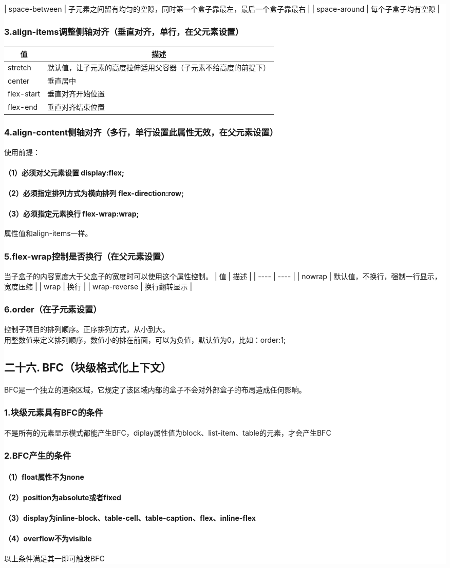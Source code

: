 | space-between | 子元素之间留有均匀的空隙，同时第一个盒子靠最左，最后一个盒子靠最右 |
| space-around | 每个子盒子均有空隙 |

### 3.align-items调整侧轴对齐（垂直对齐，单行，在父元素设置）
| 值 | 描述 |
| ---- | ---- |
| stretch | 默认值，让子元素的高度拉伸适用父容器（子元素不给高度的前提下） |
| center | 垂直居中 |
| flex-start | 垂直对齐开始位置 |
| flex-end | 垂直对齐结束位置 |

### 4.align-content侧轴对齐（多行，单行设置此属性无效，在父元素设置）
使用前提：
#### （1）必须对父元素设置               display:flex;
#### （2）必须指定排列方式为横向排列     flex-direction:row;
#### （3）必须指定元素换行               flex-wrap:wrap;
属性值和align-items一样。

### 5.flex-wrap控制是否换行（在父元素设置）
当子盒子的内容宽度大于父盒子的宽度时可以使用这个属性控制。
| 值 | 描述 |
| ---- | ---- |
| nowrap | 默认值，不换行，强制一行显示，宽度压缩 |
| wrap | 换行 |
| wrap-reverse | 换行翻转显示 |

### 6.order（在子元素设置）
控制子项目的排列顺序。正序排列方式，从小到大。  
用整数值来定义排列顺序，数值小的排在前面，可以为负值，默认值为0，比如：order:1;

## 二十六. BFC（块级格式化上下文）
BFC是一个独立的渲染区域，它规定了该区域内部的盒子不会对外部盒子的布局造成任何影响。

### 1.块级元素具有BFC的条件
不是所有的元素显示模式都能产生BFC，diplay属性值为block、list-item、table的元素，才会产生BFC

### 2.BFC产生的条件
#### （1）float属性不为none
#### （2）position为absolute或者fixed
#### （3）display为inline-block、table-cell、table-caption、flex、inline-flex
#### （4）overflow不为visible
以上条件满足其一即可触发BFC
